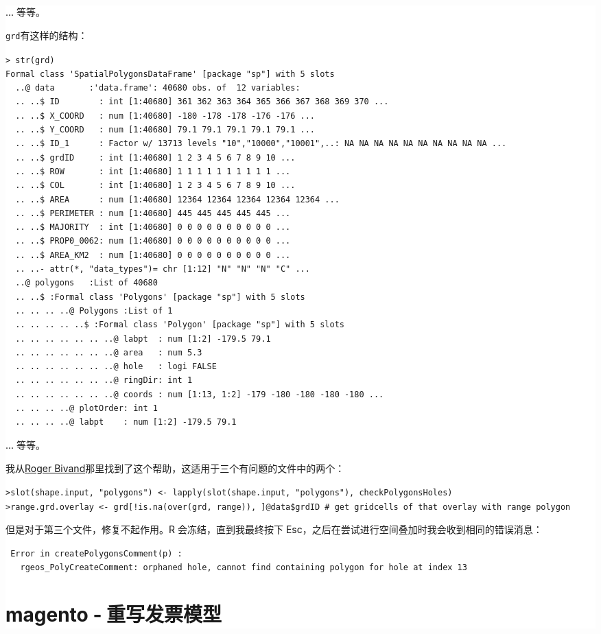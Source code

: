 ```
```

... 等等。

`grd`有这样的结构：

```
> str(grd)
Formal class 'SpatialPolygonsDataFrame' [package "sp"] with 5 slots
  ..@ data       :'data.frame': 40680 obs. of  12 variables:
  .. ..$ ID        : int [1:40680] 361 362 363 364 365 366 367 368 369 370 ...
  .. ..$ X_COORD   : num [1:40680] -180 -178 -178 -176 -176 ...
  .. ..$ Y_COORD   : num [1:40680] 79.1 79.1 79.1 79.1 79.1 ...
  .. ..$ ID_1      : Factor w/ 13713 levels "10","10000","10001",..: NA NA NA NA NA NA NA NA NA NA ...
  .. ..$ grdID     : int [1:40680] 1 2 3 4 5 6 7 8 9 10 ...
  .. ..$ ROW       : int [1:40680] 1 1 1 1 1 1 1 1 1 1 ...
  .. ..$ COL       : int [1:40680] 1 2 3 4 5 6 7 8 9 10 ...
  .. ..$ AREA      : num [1:40680] 12364 12364 12364 12364 12364 ...
  .. ..$ PERIMETER : num [1:40680] 445 445 445 445 445 ...
  .. ..$ MAJORITY  : int [1:40680] 0 0 0 0 0 0 0 0 0 0 ...
  .. ..$ PROP0_0062: num [1:40680] 0 0 0 0 0 0 0 0 0 0 ...
  .. ..$ AREA_KM2  : num [1:40680] 0 0 0 0 0 0 0 0 0 0 ...
  .. ..- attr(*, "data_types")= chr [1:12] "N" "N" "N" "C" ...
  ..@ polygons   :List of 40680
  .. ..$ :Formal class 'Polygons' [package "sp"] with 5 slots
  .. .. .. ..@ Polygons :List of 1
  .. .. .. .. ..$ :Formal class 'Polygon' [package "sp"] with 5 slots
  .. .. .. .. .. .. ..@ labpt  : num [1:2] -179.5 79.1
  .. .. .. .. .. .. ..@ area   : num 5.3
  .. .. .. .. .. .. ..@ hole   : logi FALSE
  .. .. .. .. .. .. ..@ ringDir: int 1
  .. .. .. .. .. .. ..@ coords : num [1:13, 1:2] -179 -180 -180 -180 -180 ...
  .. .. .. ..@ plotOrder: int 1
  .. .. .. ..@ labpt    : num [1:2] -179.5 79.1 
```

... 等等。

我从[Roger Bivand](http://www.mail-archive.com/r-help@r-project.org/msg140173.html)那里找到了这个帮助，这适用于三个有问题的文件中的两个：

```
>slot(shape.input, "polygons") <- lapply(slot(shape.input, "polygons"), checkPolygonsHoles)
>range.grd.overlay <- grd[!is.na(over(grd, range)), ]@data$grdID # get gridcells of that overlay with range polygon 
```

但是对于第三个文件，修复不起作用。R 会冻结，直到我最终按下 Esc，之后在尝试进行空间叠加时我会收到相同的错误消息：

```
 Error in createPolygonsComment(p) : 
   rgeos_PolyCreateComment: orphaned hole, cannot find containing polygon for hole at index 13 
```

# magento - 重写发票模型

